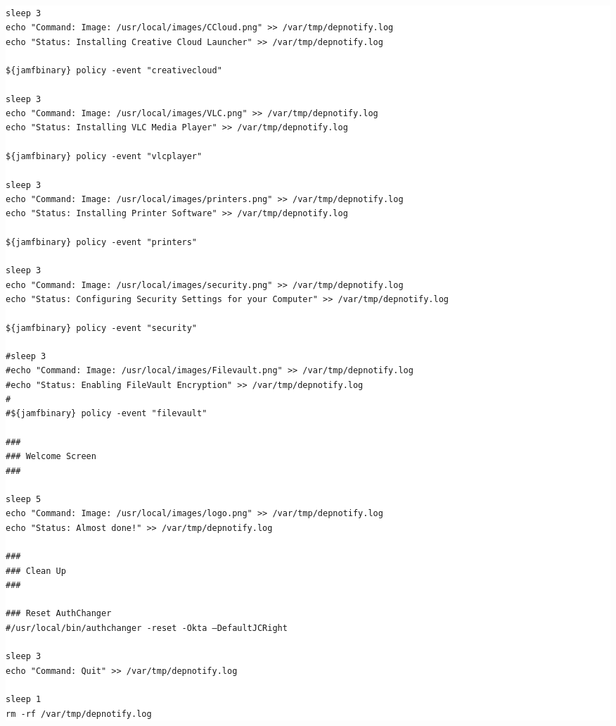 ```
sleep 3
echo "Command: Image: /usr/local/images/CCloud.png" >> /var/tmp/depnotify.log
echo "Status: Installing Creative Cloud Launcher" >> /var/tmp/depnotify.log

${jamfbinary} policy -event "creativecloud"

sleep 3
echo "Command: Image: /usr/local/images/VLC.png" >> /var/tmp/depnotify.log
echo "Status: Installing VLC Media Player" >> /var/tmp/depnotify.log

${jamfbinary} policy -event "vlcplayer"

sleep 3
echo "Command: Image: /usr/local/images/printers.png" >> /var/tmp/depnotify.log
echo "Status: Installing Printer Software" >> /var/tmp/depnotify.log

${jamfbinary} policy -event "printers"

sleep 3
echo "Command: Image: /usr/local/images/security.png" >> /var/tmp/depnotify.log
echo "Status: Configuring Security Settings for your Computer" >> /var/tmp/depnotify.log

${jamfbinary} policy -event "security"

#sleep 3
#echo "Command: Image: /usr/local/images/Filevault.png" >> /var/tmp/depnotify.log
#echo "Status: Enabling FileVault Encryption" >> /var/tmp/depnotify.log
#
#${jamfbinary} policy -event "filevault"

###
### Welcome Screen
###

sleep 5
echo "Command: Image: /usr/local/images/logo.png" >> /var/tmp/depnotify.log
echo "Status: Almost done!" >> /var/tmp/depnotify.log 

###
### Clean Up
###

### Reset AuthChanger
#/usr/local/bin/authchanger -reset -Okta —DefaultJCRight

sleep 3
echo "Command: Quit" >> /var/tmp/depnotify.log

sleep 1
rm -rf /var/tmp/depnotify.log

```
